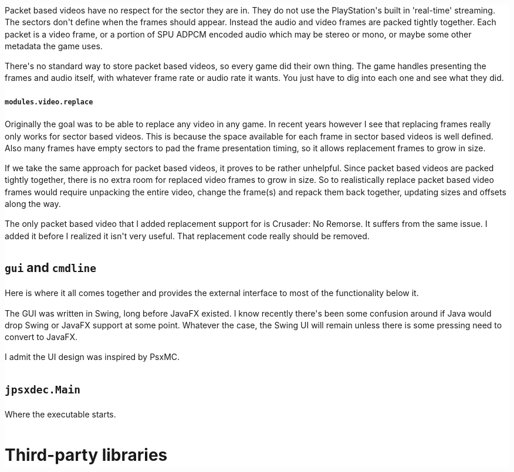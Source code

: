Packet based videos have no respect for the sector they are in.
They do not use the PlayStation's built in 'real-time' streaming.
The sectors don't define when the frames should appear.
Instead the audio and video frames are packed tightly together.
Each packet is a video frame, or a portion of SPU ADPCM encoded audio which may be
stereo or mono, or maybe some other metadata the game uses.

There's no standard way to store packet based videos, so every game did their
own thing. The game handles presenting the frames and audio itself, with whatever
frame rate or audio rate it wants. You just have to dig into each one and see what they did.


#### `modules.video.replace`

Originally the goal was to be able to replace any video in any game.
In recent years however I see that replacing frames really only
works for sector based videos. This is because the space available
for each frame in sector based videos is well defined.
Also many frames have empty sectors to pad the frame presentation timing,
so it allows replacement frames to grow in size.

If we take the same approach for packet based videos, it proves
to be rather unhelpful. Since packet based videos are packed
tightly together, there is no extra room for replaced video
frames to grow in size. So to realistically replace packet
based video frames would require unpacking the entire
video, change the frame(s) and repack them back together,
updating sizes and offsets along the way.

The only packet based video that I added replacement support for
is Crusader: No Remorse. It suffers from the same issue.
I added it before I realized it isn't very useful.
That replacement code really should be removed.


## `gui` and `cmdline`

Here is where it all comes together and provides the external interface to most
of the functionality below it.

The GUI was written in Swing, long before JavaFX existed. I know recently
there's been some confusion around if Java would drop Swing or JavaFX support
at some point. Whatever the case, the Swing UI will remain unless there is
some pressing need to convert to JavaFX.

I admit the UI design was inspired by PsxMC.


## `jpsxdec.Main`

Where the executable starts.


# Third-party libraries
